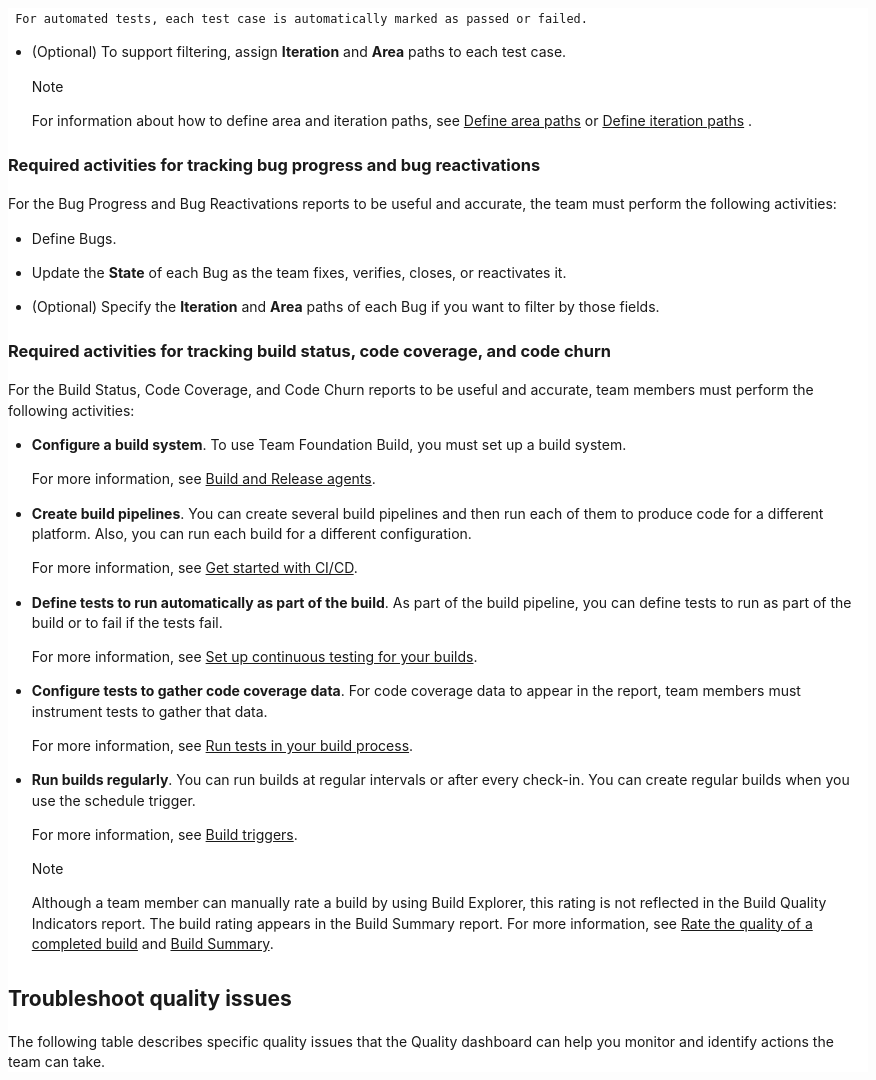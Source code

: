      For automated tests, each test case is automatically marked as passed or failed.  
  
-   (Optional) To support filtering, assign **Iteration** and **Area** paths to each test case.  
  
    > [!NOTE]
    >  For information about how to define area and iteration paths, see [Define area paths](../../organizations/settings/set-area-paths.md) or [Define iteration paths](../../organizations/settings/set-iteration-paths-sprints.md) .  
  
### Required activities for tracking bug progress and bug reactivations  
 For the Bug Progress and Bug Reactivations reports to be useful and accurate, the team must perform the following activities:  
  
-   Define Bugs.  
  
-   Update the **State** of each Bug as the team fixes, verifies, closes, or reactivates it.  
  
-   (Optional) Specify the **Iteration** and **Area** paths of each Bug if you want to filter by those fields.  
  
### Required activities for tracking build status, code coverage, and code churn  
 For the Build Status, Code Coverage, and Code Churn reports to be useful and accurate, team members must perform the following activities:  
  
-   **Configure a build system**. To use Team Foundation Build, you must set up a build system.  
  
     For more information, see [Build and Release agents](../../pipelines/agents/agents.md).
  
-   **Create build pipelines**. You can create several build pipelines and then run each of them to produce code for a different platform. Also, you can run each build for a different configuration.  
  
     For more information, see [Get started with CI/CD](../../pipelines/get-started-designer.md).
  
-   **Define tests to run automatically as part of the build**. As part of the build pipeline, you can define tests to run as part of the build or to fail if the tests fail.  
  
     For more information, see [Set up continuous testing for your builds](../../pipelines/test/set-up-continuous-testing-builds.md).
  
-   **Configure tests to gather code coverage data**. For code coverage data to appear in the report, team members must instrument tests to gather that data.  
  
     For more information, see [Run tests in your build process](../../pipelines/test/test-build.md).  
  
-   **Run builds regularly**. You can run builds at regular intervals or after every check-in. You can create regular builds when you use the schedule trigger.  
  
     For more information, see [Build triggers](../../pipelines/build/triggers.md).
  
    > [!NOTE]
    >  Although a team member can manually rate a build by using Build Explorer, this rating is not reflected in the Build Quality Indicators report. The build rating appears in the Build Summary report. For more information, see [Rate the quality of a completed build](https://msdn.microsoft.com/library/ms181734.aspx) and [Build Summary](../sql-reports/build-summary-report.md).  
  
##  <a name="Troubleshooting"></a> Troubleshoot quality issues  
 The following table describes specific quality issues that the Quality dashboard can help you monitor and identify actions the team can take.  
  